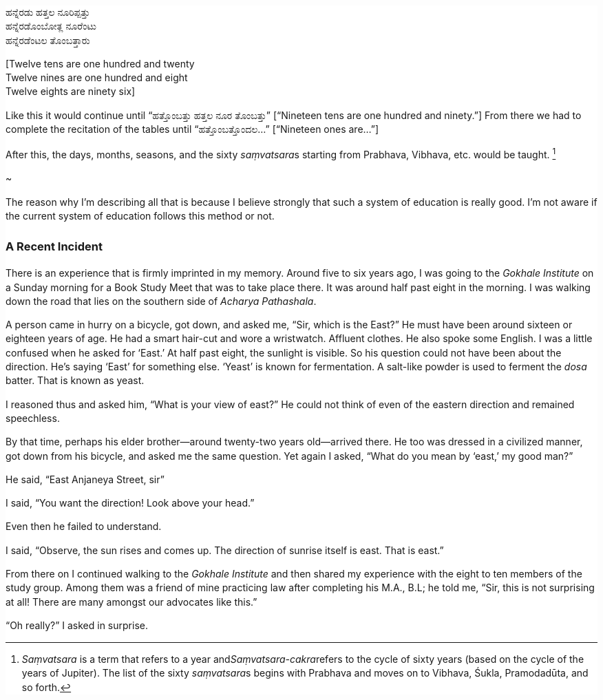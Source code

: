 ಹನ್ನೆರಡು ಹತ್ತಲ ನೂರಿಪ್ಪತ್ತು  
ಹನ್ನೆರಡೊಂಬೋತ್ಲ ನೂರೆಂಟು  
ಹನ್ನೆರಡೆಂಟಲ ತೊಂಬತ್ತಾರು

\[Twelve tens are one hundred and twenty  
Twelve nines are one hundred and eight  
Twelve eights are ninety six\]

Like this it would continue until “ಹತ್ತೊಂಬತ್ತು ಹತ್ತಲ ನೂರ ತೊಂಬತ್ತು” \[“Nineteen tens are one hundred and ninety.”\] From there we had to complete the recitation of the tables until “ಹತ್ತೊಂಬತ್ತೊಂದಲ…” \[“Nineteen ones are…”\]

After this, the days, months, seasons, and the sixty *saṃvatsara*s starting from Prabhava, Vibhava, etc. would be taught.
[^2.3]

\~

The reason why I’m describing all that is because I believe strongly that such a system of education is really good. I’m not aware if the current system of education follows this method or not.

### A Recent Incident

There is an experience that is firmly imprinted in my memory. Around five to six years ago, I was going to the *Gokhale Institute* on a Sunday morning for a Book Study Meet that was to take place there. It was around half past eight in the morning. I was walking down the road that lies on the southern side of *Acharya Pathashala*.

A person came in hurry on a bicycle, got down, and asked me, “Sir, which is the East?” He must have been around sixteen or eighteen years of age. He had a smart hair-cut and wore a wristwatch. Affluent clothes. He also spoke some English. I was a little confused when he asked for ‘East.’ At half past eight, the sunlight is visible. So his question could not have been about the direction. He’s saying ‘East’ for something else. ‘Yeast’ is known for fermentation. A salt-like powder is used to ferment the *dosa* batter. That is known as yeast.

I reasoned thus and asked him, “What is your view of east?” He could not think of even of the eastern direction and remained speechless.

By that time, perhaps his elder brother—around twenty-two years old—arrived there. He too was dressed in a civilized manner, got down from his bicycle, and asked me the same question. Yet again I asked, “What do you mean by ‘east,’ my good man?”

He said, “East Anjaneya Street, sir”

I said, “You want the direction! Look above your head.”

Even then he failed to understand.

I said, “Observe, the sun rises and comes up. The direction of sunrise itself is east. That is east.”

From there on I continued walking to the *Gokhale Institute* and then shared my experience with the eight to ten members of the study group. Among them was a friend of mine practicing law after completing his M.A., B.L; he told me, “Sir, this is not surprising at all! There are many amongst our advocates like this.”

“Oh really?” I asked in surprise.


[^1.1]: *Suṇṇa* refers to the slaked lime paste that is used in the preparation of paan. *Suṇṇakallu* means ‘a block of slaked lime’ and possibly refers to a caste of people who were exclusively engaged in such activity.
[^1.2]: The name of a backward caste.
[^1.3]: Sixteen *saṃskāra*s (loosely translates as 'rites of passage' or 'refinement') are typically identified in *Sanātana-dharma* that mark certain significant points in the life of an individual. The *saṃskāra* of *Akṣarābhyasa*, also called *Vidyārambha* (‘beginning of education’) is typically done when the child is around five years old by introducing him to the letters of the alphabet. This also includes prayers to Sarasvatī and Gaṇeśa.
[^1.4]: A small *vigraha* of Gaṇeśa made of clay or cowdung.
[^1.5]: The original has ‘*gandha-puṣpa*, *ariśina-kuṃkuma*, *dhūpa-dīpa*.’
[^1.6]: The original has ‘*tambūla*,’ which basically refers to paan.
[^2.1]: Poems that have one hundred verses.
[^2.2]: Basically this is the method of committing to memory as to how the combinations of consonants and vowels are created.
[^2.3]: *Saṃvatsara* is a term that refers to a year and*Saṃvatsara-cakra*refers to the cycle of sixty years (based on the cycle of the years of Jupiter). The list of the sixty *saṃvatsara*s begins with Prabhava and moves on to Vibhava, Śukla, Pramodadūta, and so forth.
[^3.1]: Embellishment and word-play at the level of sound, which includes the use of alliteration, rhyme, onomatopoeia, etc.
[^3.2]: In other words, incapable of appreciating either music or literature